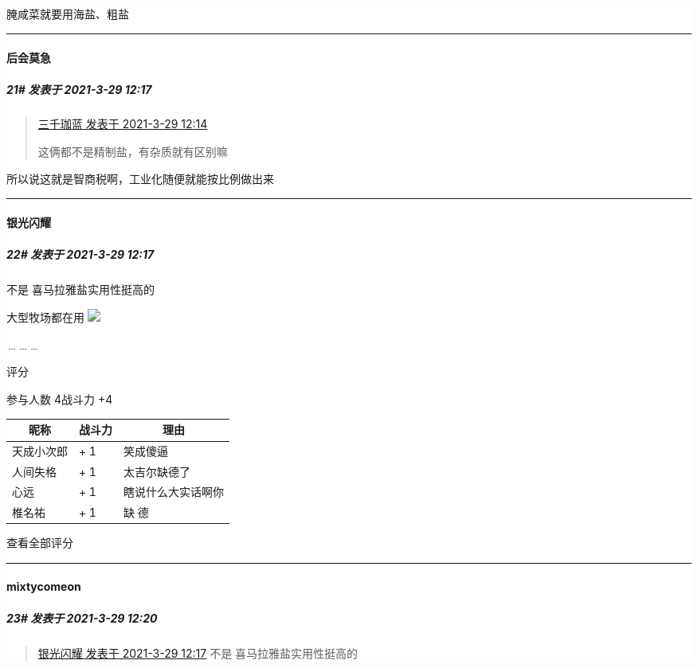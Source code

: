 
腌咸菜就要用海盐、粗盐


*****

####  后会莫急  
##### 21#       发表于 2021-3-29 12:17


<blockquote><a href="httphttps://bbs.saraba1st.com/2b/forum.php?mod=redirect&amp;goto=findpost&amp;pid=50766334&amp;ptid=1995599" target="_blank">三千珈蓝 发表于 2021-3-29 12:14</a>

这俩都不是精制盐，有杂质就有区别嘛</blockquote>
所以说这就是智商税啊，工业化随便就能按比例做出来


*****

####  银光闪耀  
##### 22#       发表于 2021-3-29 12:17


不是 喜马拉雅盐实用性挺高的

大型牧场都在用 
<img src="https://z3.ax1x.com/2021/03/29/c9L1w6.jpg" referrerpolicy="no-referrer">


﹍﹍﹍

评分


 参与人数 4战斗力 +4

|昵称|战斗力|理由|
|----|---|---|
| 天成小次郎| + 1|笑成傻逼|
| 人间失格| + 1|太吉尔缺德了|
| 心远| + 1|瞎说什么大实话啊你|
| 椎名祐| + 1|缺 德|


查看全部评分


*****

####  mixtycomeon  
##### 23#       发表于 2021-3-29 12:20


<blockquote><a href="httphttps://bbs.saraba1st.com/2b/forum.php?mod=redirect&amp;goto=findpost&amp;pid=50766381&amp;ptid=1995599" target="_blank">银光闪耀 发表于 2021-3-29 12:17</a>
不是 喜马拉雅盐实用性挺高的
